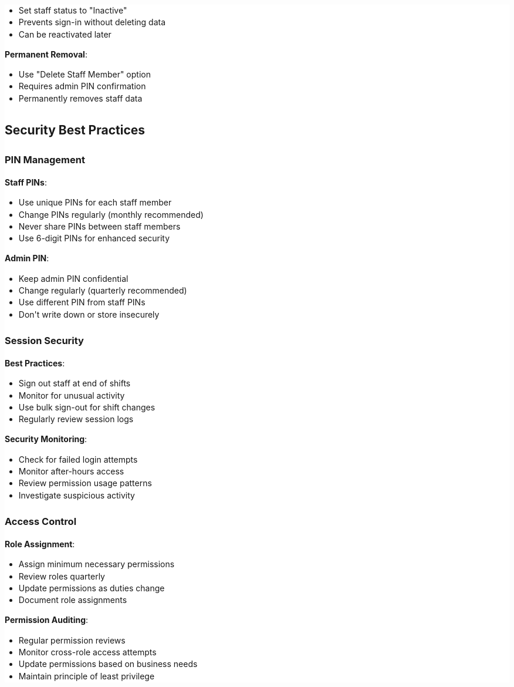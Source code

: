 - Set staff status to "Inactive"
- Prevents sign-in without deleting data
- Can be reactivated later

**Permanent Removal**:

- Use "Delete Staff Member" option
- Requires admin PIN confirmation
- Permanently removes staff data

## Security Best Practices

### PIN Management

**Staff PINs**:

- Use unique PINs for each staff member
- Change PINs regularly (monthly recommended)
- Never share PINs between staff members
- Use 6-digit PINs for enhanced security

**Admin PIN**:

- Keep admin PIN confidential
- Change regularly (quarterly recommended)
- Use different PIN from staff PINs
- Don't write down or store insecurely

### Session Security

**Best Practices**:

- Sign out staff at end of shifts
- Monitor for unusual activity
- Use bulk sign-out for shift changes
- Regularly review session logs

**Security Monitoring**:

- Check for failed login attempts
- Monitor after-hours access
- Review permission usage patterns
- Investigate suspicious activity

### Access Control

**Role Assignment**:

- Assign minimum necessary permissions
- Review roles quarterly
- Update permissions as duties change
- Document role assignments

**Permission Auditing**:

- Regular permission reviews
- Monitor cross-role access attempts
- Update permissions based on business needs
- Maintain principle of least privilege
